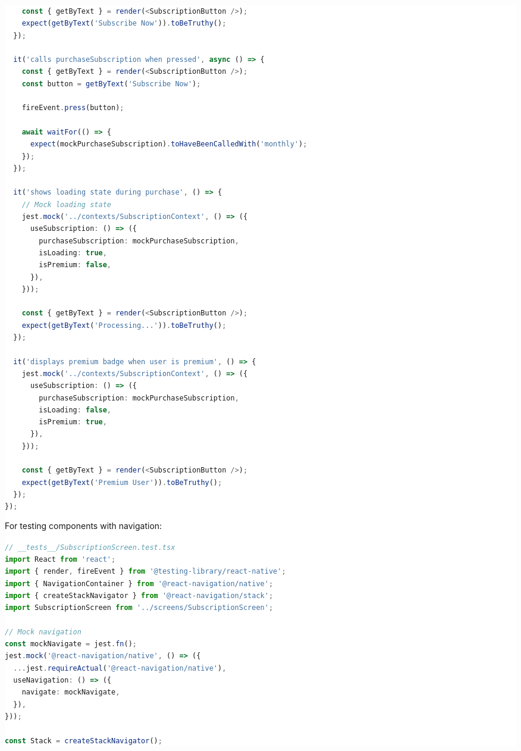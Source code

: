 ```typescript
    const { getByText } = render(<SubscriptionButton />);
    expect(getByText('Subscribe Now')).toBeTruthy();
  });

  it('calls purchaseSubscription when pressed', async () => {
    const { getByText } = render(<SubscriptionButton />);
    const button = getByText('Subscribe Now');

    fireEvent.press(button);

    await waitFor(() => {
      expect(mockPurchaseSubscription).toHaveBeenCalledWith('monthly');
    });
  });

  it('shows loading state during purchase', () => {
    // Mock loading state
    jest.mock('../contexts/SubscriptionContext', () => ({
      useSubscription: () => ({
        purchaseSubscription: mockPurchaseSubscription,
        isLoading: true,
        isPremium: false,
      }),
    }));

    const { getByText } = render(<SubscriptionButton />);
    expect(getByText('Processing...')).toBeTruthy();
  });

  it('displays premium badge when user is premium', () => {
    jest.mock('../contexts/SubscriptionContext', () => ({
      useSubscription: () => ({
        purchaseSubscription: mockPurchaseSubscription,
        isLoading: false,
        isPremium: true,
      }),
    }));

    const { getByText } = render(<SubscriptionButton />);
    expect(getByText('Premium User')).toBeTruthy();
  });
});
```

For testing components with navigation:

```typescript
// __tests__/SubscriptionScreen.test.tsx
import React from 'react';
import { render, fireEvent } from '@testing-library/react-native';
import { NavigationContainer } from '@react-navigation/native';
import { createStackNavigator } from '@react-navigation/stack';
import SubscriptionScreen from '../screens/SubscriptionScreen';

// Mock navigation
const mockNavigate = jest.fn();
jest.mock('@react-navigation/native', () => ({
  ...jest.requireActual('@react-navigation/native'),
  useNavigation: () => ({
    navigate: mockNavigate,
  }),
}));

const Stack = createStackNavigator();
```